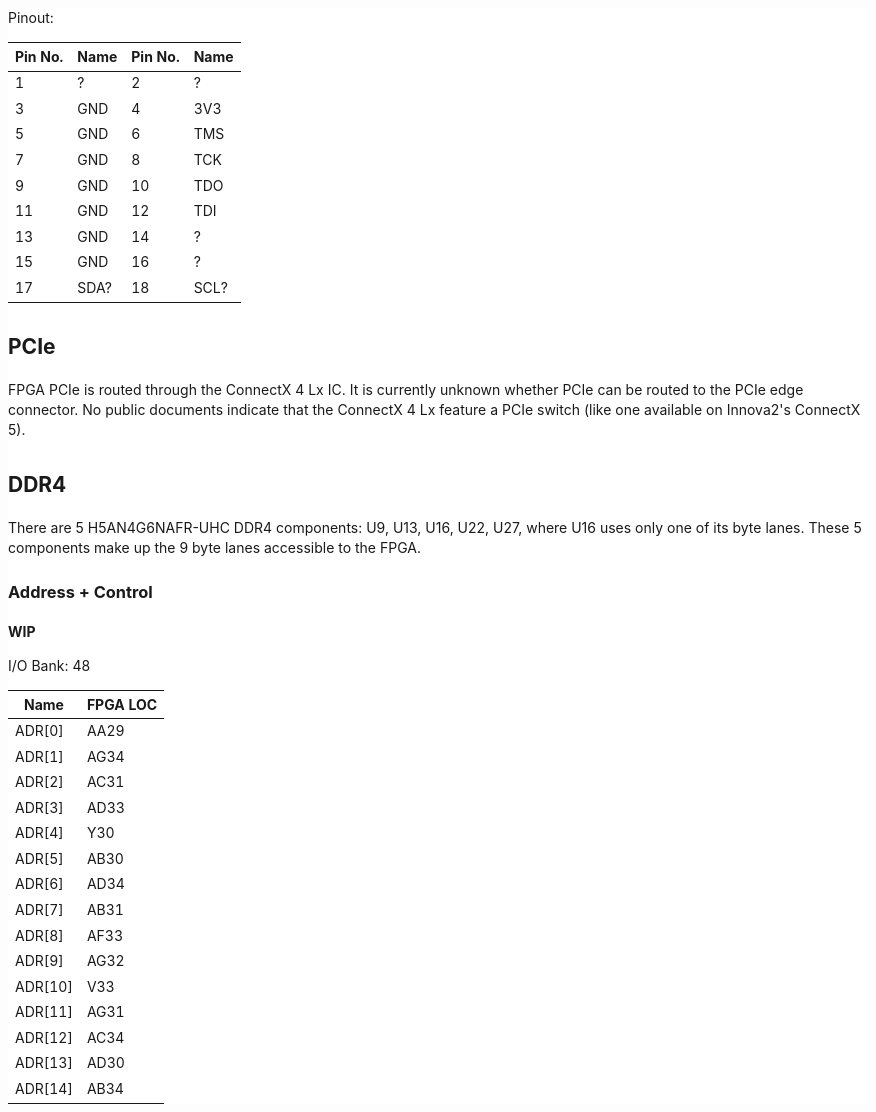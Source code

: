 Pinout:

| Pin No. | Name | Pin No. | Name |
| ------- | ---- | ------- | ---- |
| 1       | ?    | 2       | ?    |
| 3       | GND  | 4       | 3V3  |
| 5       | GND  | 6       | TMS  |
| 7       | GND  | 8       | TCK  |
| 9       | GND  | 10      | TDO  |
| 11      | GND  | 12      | TDI  |
| 13      | GND  | 14      | ?    |
| 15      | GND  | 16      | ?    |
| 17      | SDA? | 18      | SCL? |

## PCIe

FPGA PCIe is routed through the ConnectX 4 Lx IC. It is currently unknown whether PCIe can be
routed to the PCIe edge connector. No public documents indicate that the ConnectX 4 Lx feature a
PCIe switch (like one available on Innova2's ConnectX 5).

## DDR4

There are 5 H5AN4G6NAFR-UHC DDR4 components: U9, U13, U16, U22, U27, where U16 uses only one of its
byte lanes. These 5 components make up the 9 byte lanes accessible to the FPGA.

### Address + Control

**WIP**

I/O Bank: 48

| Name    | FPGA LOC |
| ------- | -------- |
| ADR[0]  | AA29     |
| ADR[1]  | AG34     |
| ADR[2]  | AC31     |
| ADR[3]  | AD33     |
| ADR[4]  | Y30      |
| ADR[5]  | AB30     |
| ADR[6]  | AD34     |
| ADR[7]  | AB31     |
| ADR[8]  | AF33     |
| ADR[9]  | AG32     |
| ADR[10] | V33      |
| ADR[11] | AG31     |
| ADR[12] | AC34     |
| ADR[13] | AD30     |
| ADR[14] | AB34     |